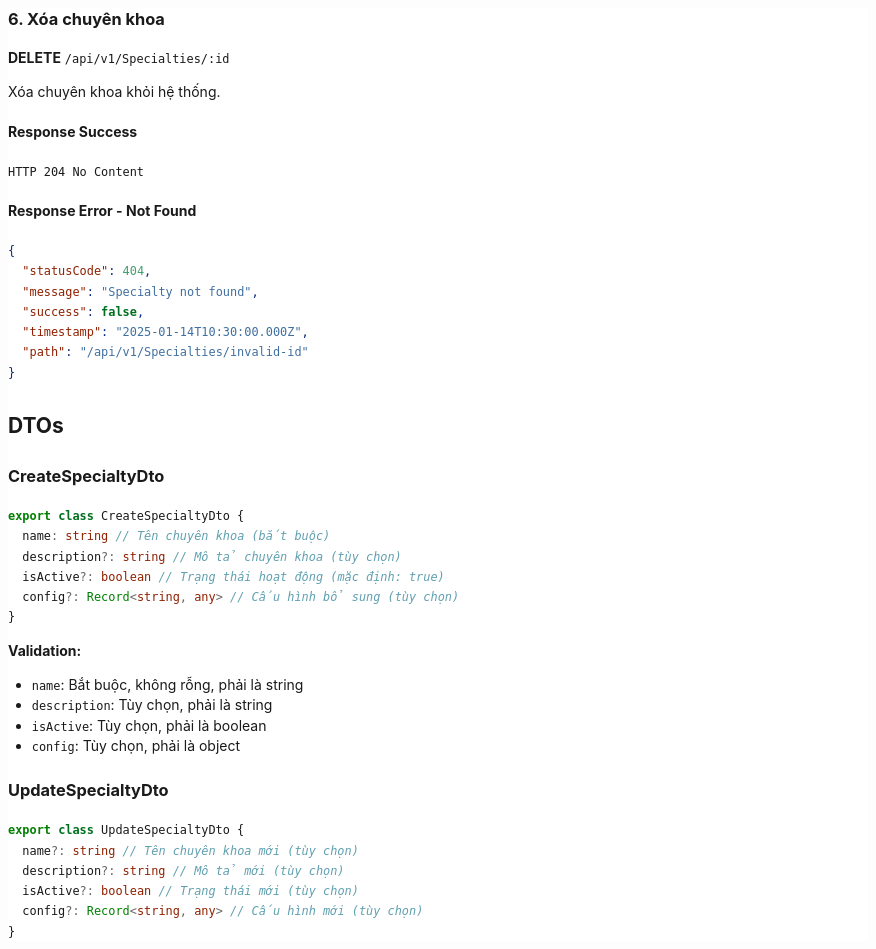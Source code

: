 ```json
```

### 6. Xóa chuyên khoa

**DELETE** `/api/v1/Specialties/:id`

Xóa chuyên khoa khỏi hệ thống.

#### Response Success

```
HTTP 204 No Content
```

#### Response Error - Not Found

```json
{
  "statusCode": 404,
  "message": "Specialty not found",
  "success": false,
  "timestamp": "2025-01-14T10:30:00.000Z",
  "path": "/api/v1/Specialties/invalid-id"
}
```

## DTOs

### CreateSpecialtyDto

```typescript
export class CreateSpecialtyDto {
  name: string // Tên chuyên khoa (bắt buộc)
  description?: string // Mô tả chuyên khoa (tùy chọn)
  isActive?: boolean // Trạng thái hoạt động (mặc định: true)
  config?: Record<string, any> // Cấu hình bổ sung (tùy chọn)
}
```

**Validation:**

- `name`: Bắt buộc, không rỗng, phải là string
- `description`: Tùy chọn, phải là string
- `isActive`: Tùy chọn, phải là boolean
- `config`: Tùy chọn, phải là object

### UpdateSpecialtyDto

```typescript
export class UpdateSpecialtyDto {
  name?: string // Tên chuyên khoa mới (tùy chọn)
  description?: string // Mô tả mới (tùy chọn)
  isActive?: boolean // Trạng thái mới (tùy chọn)
  config?: Record<string, any> // Cấu hình mới (tùy chọn)
}
```
